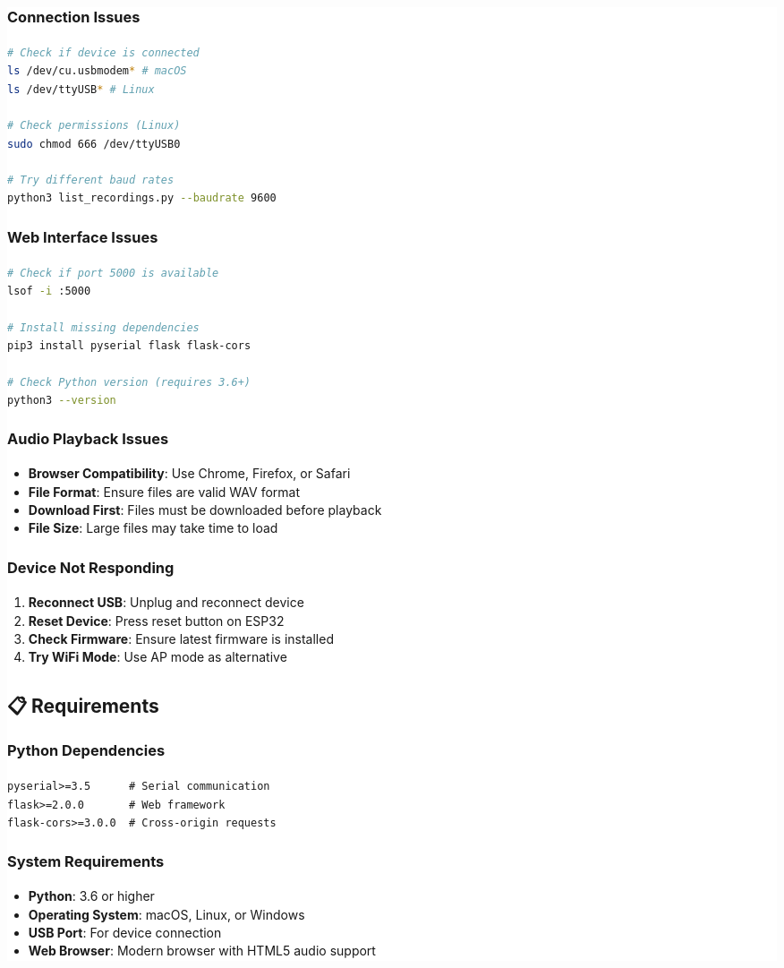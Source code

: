 ### Connection Issues
```bash
# Check if device is connected
ls /dev/cu.usbmodem* # macOS
ls /dev/ttyUSB* # Linux

# Check permissions (Linux)
sudo chmod 666 /dev/ttyUSB0

# Try different baud rates
python3 list_recordings.py --baudrate 9600
```

### Web Interface Issues
```bash
# Check if port 5000 is available
lsof -i :5000

# Install missing dependencies
pip3 install pyserial flask flask-cors

# Check Python version (requires 3.6+)
python3 --version
```

### Audio Playback Issues
- **Browser Compatibility**: Use Chrome, Firefox, or Safari
- **File Format**: Ensure files are valid WAV format
- **Download First**: Files must be downloaded before playback
- **File Size**: Large files may take time to load

### Device Not Responding
1. **Reconnect USB**: Unplug and reconnect device
2. **Reset Device**: Press reset button on ESP32
3. **Check Firmware**: Ensure latest firmware is installed
4. **Try WiFi Mode**: Use AP mode as alternative

## 📋 Requirements

### Python Dependencies
```
pyserial>=3.5      # Serial communication
flask>=2.0.0       # Web framework
flask-cors>=3.0.0  # Cross-origin requests
```

### System Requirements
- **Python**: 3.6 or higher
- **Operating System**: macOS, Linux, or Windows
- **USB Port**: For device connection
- **Web Browser**: Modern browser with HTML5 audio support
